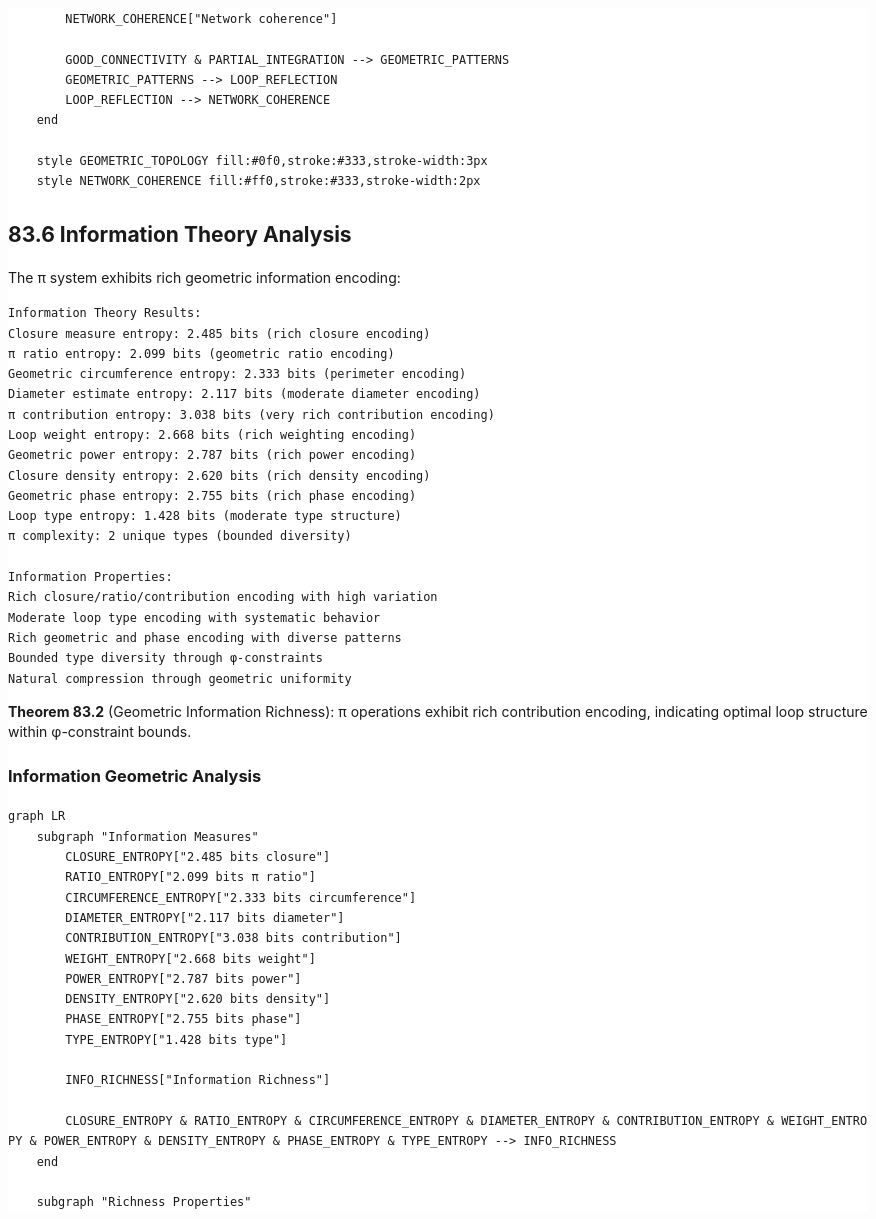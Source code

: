 ```mermaid
        NETWORK_COHERENCE["Network coherence"]
        
        GOOD_CONNECTIVITY & PARTIAL_INTEGRATION --> GEOMETRIC_PATTERNS
        GEOMETRIC_PATTERNS --> LOOP_REFLECTION
        LOOP_REFLECTION --> NETWORK_COHERENCE
    end
    
    style GEOMETRIC_TOPOLOGY fill:#0f0,stroke:#333,stroke-width:3px
    style NETWORK_COHERENCE fill:#ff0,stroke:#333,stroke-width:2px
```

## 83.6 Information Theory Analysis

The π system exhibits rich geometric information encoding:

```text
Information Theory Results:
Closure measure entropy: 2.485 bits (rich closure encoding)
π ratio entropy: 2.099 bits (geometric ratio encoding)
Geometric circumference entropy: 2.333 bits (perimeter encoding)
Diameter estimate entropy: 2.117 bits (moderate diameter encoding)
π contribution entropy: 3.038 bits (very rich contribution encoding)
Loop weight entropy: 2.668 bits (rich weighting encoding)
Geometric power entropy: 2.787 bits (rich power encoding)
Closure density entropy: 2.620 bits (rich density encoding)
Geometric phase entropy: 2.755 bits (rich phase encoding)
Loop type entropy: 1.428 bits (moderate type structure)
π complexity: 2 unique types (bounded diversity)

Information Properties:
Rich closure/ratio/contribution encoding with high variation
Moderate loop type encoding with systematic behavior
Rich geometric and phase encoding with diverse patterns
Bounded type diversity through φ-constraints
Natural compression through geometric uniformity
```

**Theorem 83.2** (Geometric Information Richness): π operations exhibit rich contribution encoding, indicating optimal loop structure within φ-constraint bounds.

### Information Geometric Analysis

```mermaid
graph LR
    subgraph "Information Measures"
        CLOSURE_ENTROPY["2.485 bits closure"]
        RATIO_ENTROPY["2.099 bits π ratio"]
        CIRCUMFERENCE_ENTROPY["2.333 bits circumference"]
        DIAMETER_ENTROPY["2.117 bits diameter"]
        CONTRIBUTION_ENTROPY["3.038 bits contribution"]
        WEIGHT_ENTROPY["2.668 bits weight"]
        POWER_ENTROPY["2.787 bits power"]
        DENSITY_ENTROPY["2.620 bits density"]
        PHASE_ENTROPY["2.755 bits phase"]
        TYPE_ENTROPY["1.428 bits type"]
        
        INFO_RICHNESS["Information Richness"]
        
        CLOSURE_ENTROPY & RATIO_ENTROPY & CIRCUMFERENCE_ENTROPY & DIAMETER_ENTROPY & CONTRIBUTION_ENTROPY & WEIGHT_ENTROPY & POWER_ENTROPY & DENSITY_ENTROPY & PHASE_ENTROPY & TYPE_ENTROPY --> INFO_RICHNESS
    end
    
    subgraph "Richness Properties"
```